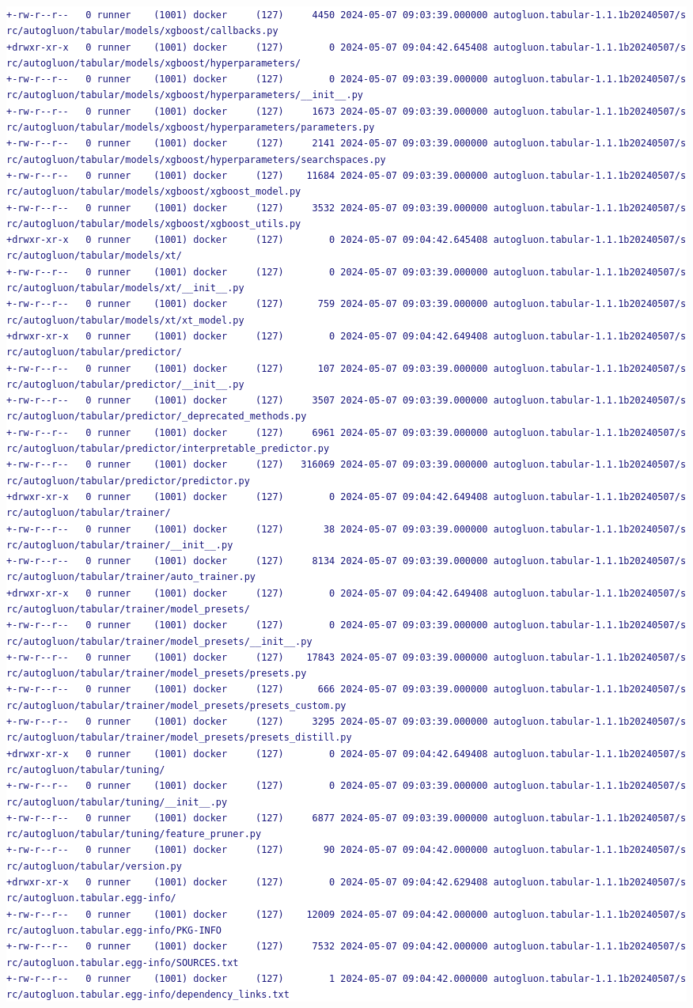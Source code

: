 ```diff
+-rw-r--r--   0 runner    (1001) docker     (127)     4450 2024-05-07 09:03:39.000000 autogluon.tabular-1.1.1b20240507/src/autogluon/tabular/models/xgboost/callbacks.py
+drwxr-xr-x   0 runner    (1001) docker     (127)        0 2024-05-07 09:04:42.645408 autogluon.tabular-1.1.1b20240507/src/autogluon/tabular/models/xgboost/hyperparameters/
+-rw-r--r--   0 runner    (1001) docker     (127)        0 2024-05-07 09:03:39.000000 autogluon.tabular-1.1.1b20240507/src/autogluon/tabular/models/xgboost/hyperparameters/__init__.py
+-rw-r--r--   0 runner    (1001) docker     (127)     1673 2024-05-07 09:03:39.000000 autogluon.tabular-1.1.1b20240507/src/autogluon/tabular/models/xgboost/hyperparameters/parameters.py
+-rw-r--r--   0 runner    (1001) docker     (127)     2141 2024-05-07 09:03:39.000000 autogluon.tabular-1.1.1b20240507/src/autogluon/tabular/models/xgboost/hyperparameters/searchspaces.py
+-rw-r--r--   0 runner    (1001) docker     (127)    11684 2024-05-07 09:03:39.000000 autogluon.tabular-1.1.1b20240507/src/autogluon/tabular/models/xgboost/xgboost_model.py
+-rw-r--r--   0 runner    (1001) docker     (127)     3532 2024-05-07 09:03:39.000000 autogluon.tabular-1.1.1b20240507/src/autogluon/tabular/models/xgboost/xgboost_utils.py
+drwxr-xr-x   0 runner    (1001) docker     (127)        0 2024-05-07 09:04:42.645408 autogluon.tabular-1.1.1b20240507/src/autogluon/tabular/models/xt/
+-rw-r--r--   0 runner    (1001) docker     (127)        0 2024-05-07 09:03:39.000000 autogluon.tabular-1.1.1b20240507/src/autogluon/tabular/models/xt/__init__.py
+-rw-r--r--   0 runner    (1001) docker     (127)      759 2024-05-07 09:03:39.000000 autogluon.tabular-1.1.1b20240507/src/autogluon/tabular/models/xt/xt_model.py
+drwxr-xr-x   0 runner    (1001) docker     (127)        0 2024-05-07 09:04:42.649408 autogluon.tabular-1.1.1b20240507/src/autogluon/tabular/predictor/
+-rw-r--r--   0 runner    (1001) docker     (127)      107 2024-05-07 09:03:39.000000 autogluon.tabular-1.1.1b20240507/src/autogluon/tabular/predictor/__init__.py
+-rw-r--r--   0 runner    (1001) docker     (127)     3507 2024-05-07 09:03:39.000000 autogluon.tabular-1.1.1b20240507/src/autogluon/tabular/predictor/_deprecated_methods.py
+-rw-r--r--   0 runner    (1001) docker     (127)     6961 2024-05-07 09:03:39.000000 autogluon.tabular-1.1.1b20240507/src/autogluon/tabular/predictor/interpretable_predictor.py
+-rw-r--r--   0 runner    (1001) docker     (127)   316069 2024-05-07 09:03:39.000000 autogluon.tabular-1.1.1b20240507/src/autogluon/tabular/predictor/predictor.py
+drwxr-xr-x   0 runner    (1001) docker     (127)        0 2024-05-07 09:04:42.649408 autogluon.tabular-1.1.1b20240507/src/autogluon/tabular/trainer/
+-rw-r--r--   0 runner    (1001) docker     (127)       38 2024-05-07 09:03:39.000000 autogluon.tabular-1.1.1b20240507/src/autogluon/tabular/trainer/__init__.py
+-rw-r--r--   0 runner    (1001) docker     (127)     8134 2024-05-07 09:03:39.000000 autogluon.tabular-1.1.1b20240507/src/autogluon/tabular/trainer/auto_trainer.py
+drwxr-xr-x   0 runner    (1001) docker     (127)        0 2024-05-07 09:04:42.649408 autogluon.tabular-1.1.1b20240507/src/autogluon/tabular/trainer/model_presets/
+-rw-r--r--   0 runner    (1001) docker     (127)        0 2024-05-07 09:03:39.000000 autogluon.tabular-1.1.1b20240507/src/autogluon/tabular/trainer/model_presets/__init__.py
+-rw-r--r--   0 runner    (1001) docker     (127)    17843 2024-05-07 09:03:39.000000 autogluon.tabular-1.1.1b20240507/src/autogluon/tabular/trainer/model_presets/presets.py
+-rw-r--r--   0 runner    (1001) docker     (127)      666 2024-05-07 09:03:39.000000 autogluon.tabular-1.1.1b20240507/src/autogluon/tabular/trainer/model_presets/presets_custom.py
+-rw-r--r--   0 runner    (1001) docker     (127)     3295 2024-05-07 09:03:39.000000 autogluon.tabular-1.1.1b20240507/src/autogluon/tabular/trainer/model_presets/presets_distill.py
+drwxr-xr-x   0 runner    (1001) docker     (127)        0 2024-05-07 09:04:42.649408 autogluon.tabular-1.1.1b20240507/src/autogluon/tabular/tuning/
+-rw-r--r--   0 runner    (1001) docker     (127)        0 2024-05-07 09:03:39.000000 autogluon.tabular-1.1.1b20240507/src/autogluon/tabular/tuning/__init__.py
+-rw-r--r--   0 runner    (1001) docker     (127)     6877 2024-05-07 09:03:39.000000 autogluon.tabular-1.1.1b20240507/src/autogluon/tabular/tuning/feature_pruner.py
+-rw-r--r--   0 runner    (1001) docker     (127)       90 2024-05-07 09:04:42.000000 autogluon.tabular-1.1.1b20240507/src/autogluon/tabular/version.py
+drwxr-xr-x   0 runner    (1001) docker     (127)        0 2024-05-07 09:04:42.629408 autogluon.tabular-1.1.1b20240507/src/autogluon.tabular.egg-info/
+-rw-r--r--   0 runner    (1001) docker     (127)    12009 2024-05-07 09:04:42.000000 autogluon.tabular-1.1.1b20240507/src/autogluon.tabular.egg-info/PKG-INFO
+-rw-r--r--   0 runner    (1001) docker     (127)     7532 2024-05-07 09:04:42.000000 autogluon.tabular-1.1.1b20240507/src/autogluon.tabular.egg-info/SOURCES.txt
+-rw-r--r--   0 runner    (1001) docker     (127)        1 2024-05-07 09:04:42.000000 autogluon.tabular-1.1.1b20240507/src/autogluon.tabular.egg-info/dependency_links.txt
```